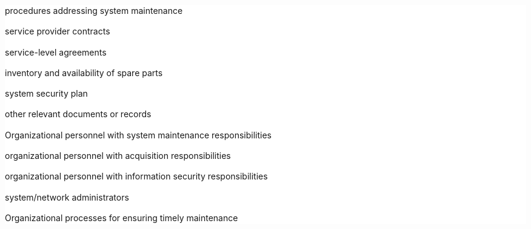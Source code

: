 procedures addressing system maintenance

service provider contracts

service-level agreements

inventory and availability of spare parts

system security plan

other relevant documents or records

Organizational personnel with system maintenance responsibilities

organizational personnel with acquisition responsibilities

organizational personnel with information security responsibilities

system/network administrators

Organizational processes for ensuring timely maintenance

